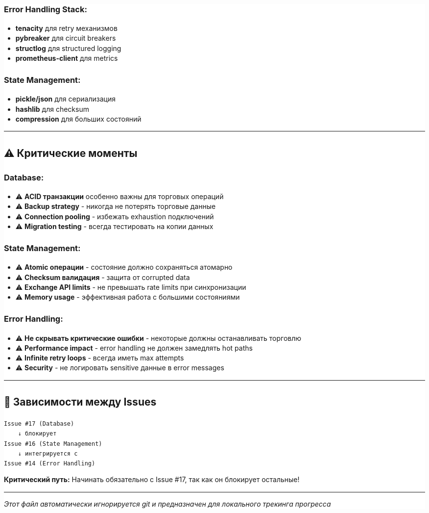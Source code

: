 ### Error Handling Stack:
- **tenacity** для retry механизмов
- **pybreaker** для circuit breakers
- **structlog** для structured logging
- **prometheus-client** для metrics

### State Management:
- **pickle/json** для сериализация
- **hashlib** для checksum
- **compression** для больших состояний

---

## ⚠️ Критические моменты

### Database:
- ⚠️ **ACID транзакции** особенно важны для торговых операций
- ⚠️ **Backup strategy** - никогда не потерять торговые данные
- ⚠️ **Connection pooling** - избежать exhaustion подключений
- ⚠️ **Migration testing** - всегда тестировать на копии данных

### State Management:
- ⚠️ **Atomic операции** - состояние должно сохраняться атомарно
- ⚠️ **Checksum валидация** - защита от corrupted data
- ⚠️ **Exchange API limits** - не превышать rate limits при синхронизации
- ⚠️ **Memory usage** - эффективная работа с большими состояниями

### Error Handling:
- ⚠️ **Не скрывать критические ошибки** - некоторые должны останавливать торговлю
- ⚠️ **Performance impact** - error handling не должен замедлять hot paths
- ⚠️ **Infinite retry loops** - всегда иметь max attempts
- ⚠️ **Security** - не логировать sensitive данные в error messages

---

## 🔗 Зависимости между Issues

```
Issue #17 (Database) 
    ↓ блокирует
Issue #16 (State Management)
    ↓ интегрируется с  
Issue #14 (Error Handling)
```

**Критический путь:** Начинать обязательно с Issue #17, так как он блокирует остальные!

---

*Этот файл автоматически игнорируется git и предназначен для локального трекинга прогресса*